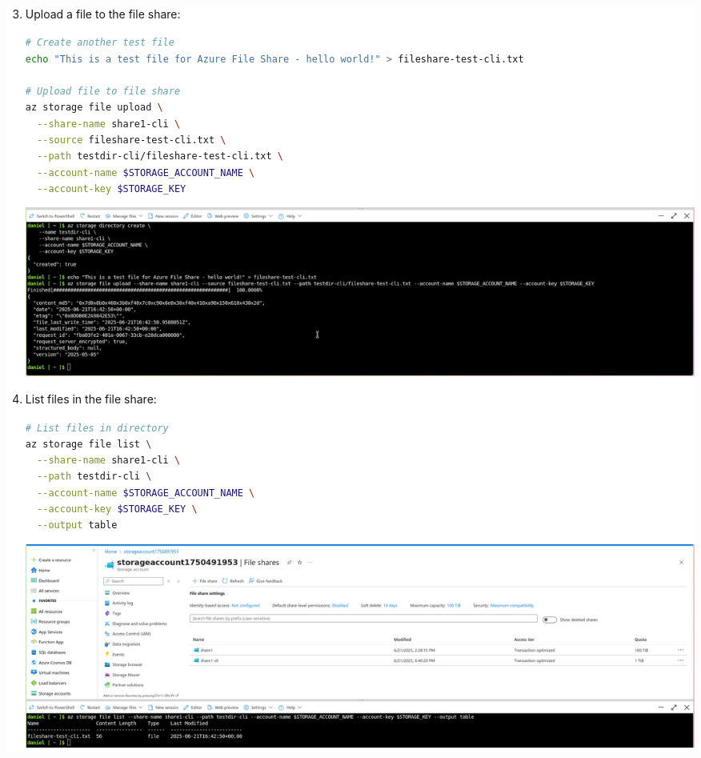 3. Upload a file to the file share:

    ```bash
    # Create another test file
    echo "This is a test file for Azure File Share - hello world!" > fileshare-test-cli.txt

    # Upload file to file share
    az storage file upload \
      --share-name share1-cli \
      --source fileshare-test-cli.txt \
      --path testdir-cli/fileshare-test-cli.txt \
      --account-name $STORAGE_ACCOUNT_NAME \
      --account-key $STORAGE_KEY
    ```

    ![File Share Upload CLI](./images/file-share-upload-cli.png)

4. List files in the file share:

    ```bash
    # List files in directory
    az storage file list \
      --share-name share1-cli \
      --path testdir-cli \
      --account-name $STORAGE_ACCOUNT_NAME \
      --account-key $STORAGE_KEY \
      --output table
    ```

    ![List files in directory](./images/list-files-directory.png)
